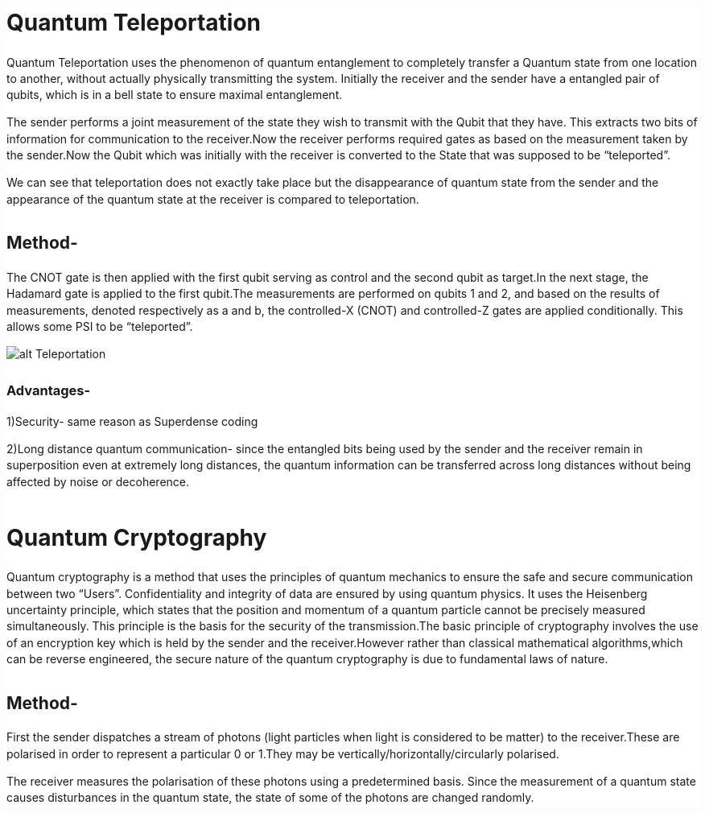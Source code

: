 # Quantum Teleportation

Quantum Teleportation uses the phenomenon of quantum entanglement to completely transfer a Quantum state from one location to another, without actually physically transmitting the system. Initially the receiver and the sender have a entangled pair of qubits, which is in a bell state to ensure maximal entanglement.

The sender performs a joint measurement of the state they wish to transmit with the Qubit that they have. This extracts two bits of information for communication to the receiver.Now the receiver performs required gates as based on the measurement taken by the sender.Now the Qubit which was initially with the receiver is converted to the State that was supposed to be “teleported”.

We can see that teleportation does not exactly take place but the disappearance of quantum state from the sender and the appearance of the quantum state at the receiver is compared to teleportation.

## Method-

The CNOT gate is then applied with the first qubit serving as control and the second qubit as target.In the next stage, the Hadamard gate is applied to the first qubit.The measurements are performed on qubits 1 and 2, and based on the results of measurements, denoted respectively as a and b, the controlled-X (CNOT) and controlled-Z gates are applied conditionally. This allows some PSI to be “teleported”.<br>

![alt Teleportation](https://github.com/MTC-India/quantum-computing/blob/main/quantum%20entanglement/Picture3.jpg)<br>

### Advantages-

1)Security- same reason as Superdense coding

2)Long distance quantum communication- since the entangled bits being used by the sender and the receiver remain in superposition even at extremely long distances, the quantum information can be transferred across long distances without being affected by noise or decoherence.

# Quantum Cryptography 

Quantum cryptography is a method that uses the principles of quantum mechanics to ensure the safe and secure communication between two “Users”. Confidentiality and integrity of data are ensured by using quantum physics. It uses the Heisenberg uncertainty principle, which states that the position and momentum of a quantum particle cannot be precisely measured simultaneously. This principle is the basis for the security of the transmission.The basic principle of cryptography involves the use of an encryption key which is held by the sender and the receiver.However rather than classical mathematical algorithms,which can be reverse engineered, the secure nature of the quantum cryptography is due to fundamental laws of nature.

## Method-

First the sender dispatches a stream of photons (light particles when light is considered to be matter) to the receiver.These are polarised in order to represent a particular 0 or 1.They may be vertically/horizontally/circularly polarised.

The receiver measures the polarisation of these photons using a predetermined basis. Since the measurement of a quantum state causes disturbances in the quantum state, the state of some of the photons are changed randomly.
